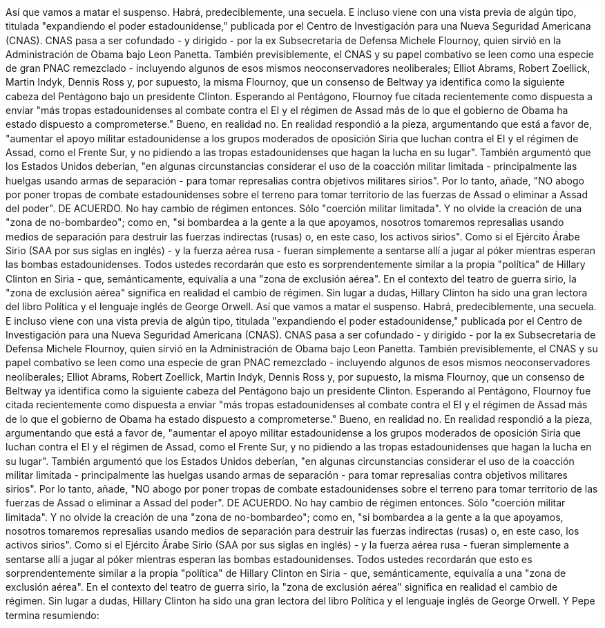 Así que vamos a matar el suspenso. Habrá, predeciblemente, una secuela. E incluso viene con una vista previa de algún tipo, titulada "expandiendo el poder estadounidense," publicada por el Centro de Investigación para una Nueva Seguridad Americana (CNAS). CNAS pasa a ser cofundado - y dirigido - por la ex Subsecretaria de Defensa Michele Flournoy, quien sirvió en la Administración de Obama bajo Leon Panetta. También previsiblemente, el CNAS y su papel combativo se leen como una especie de gran PNAC remezclado - incluyendo algunos de esos mismos neoconservadores neoliberales; Elliot Abrams, Robert Zoellick, Martin Indyk, Dennis Ross y, por supuesto, la misma Flournoy, que un consenso de Beltway ya identifica como la siguiente cabeza del Pentágono bajo un presidente Clinton. Esperando al Pentágono, Flournoy fue citada recientemente como dispuesta a enviar "más tropas estadounidenses al combate contra el EI y el régimen de Assad más de lo que el gobierno de Obama ha estado dispuesto a comprometerse." Bueno, en realidad no. En realidad respondió a la pieza, argumentando que está a favor de, "aumentar el apoyo militar estadounidense a los grupos moderados de oposición Siria que luchan contra el EI y el régimen de Assad, como el Frente Sur, y no pidiendo a las tropas estadounidenses que hagan la lucha en su lugar". También argumentó que los Estados Unidos deberían, "en algunas circunstancias considerar el uso de la coacción militar limitada - principalmente las huelgas usando armas de separación - para tomar represalias contra objetivos militares sirios". Por lo tanto, añade, "NO abogo por poner tropas de combate estadounidenses sobre el terreno para tomar territorio de las fuerzas de Assad o eliminar a Assad del poder". DE ACUERDO. No hay cambio de régimen entonces. Sólo "coerción militar limitada". Y no olvide la creación de una "zona de no-bombardeo"; como en, "si bombardea a la gente a la que apoyamos, nosotros tomaremos represalias usando medios de separación para destruir las fuerzas indirectas (rusas) o, en este caso, los activos sirios". Como si el Ejército Árabe Sirio (SAA por sus siglas en inglés) - y la fuerza aérea rusa - fueran simplemente a sentarse allí a jugar al póker mientras esperan las bombas estadounidenses. Todos ustedes recordarán que esto es sorprendentemente similar a la propia "política" de Hillary Clinton en Siria - que, semánticamente, equivalía a una "zona de exclusión aérea". En el contexto del teatro de guerra sirio, la "zona de exclusión aérea" significa en realidad el cambio de régimen. Sin lugar a dudas, Hillary Clinton ha sido una gran lectora del libro Política y el lenguaje inglés de George Orwell.
Así que vamos a matar el suspenso.
Habrá, predeciblemente, una secuela. E incluso viene con una vista previa de algún tipo, titulada "expandiendo el poder estadounidense," publicada por el Centro de Investigación para una Nueva Seguridad Americana (CNAS).
CNAS pasa a ser cofundado - y dirigido - por la ex Subsecretaria de Defensa Michele Flournoy, quien sirvió en la Administración de Obama bajo Leon Panetta. También previsiblemente, el CNAS y su papel combativo se leen como una especie de gran PNAC remezclado - incluyendo algunos de esos mismos neoconservadores neoliberales; Elliot Abrams, Robert Zoellick, Martin Indyk, Dennis Ross y, por supuesto, la misma Flournoy, que un consenso de Beltway ya identifica como la siguiente cabeza del Pentágono bajo un presidente Clinton. Esperando al Pentágono, Flournoy fue citada recientemente como dispuesta a enviar "más tropas estadounidenses al combate contra el EI y el régimen de Assad más de lo que el gobierno de Obama ha estado dispuesto a comprometerse." Bueno, en realidad no.
En realidad respondió a la pieza, argumentando que está a favor de,
"aumentar el apoyo militar estadounidense a los grupos moderados de oposición Siria que luchan contra el EI y el régimen de Assad, como el Frente Sur, y no pidiendo a las tropas estadounidenses que hagan la lucha en su lugar".
También argumentó que los Estados Unidos deberían,
"en algunas circunstancias considerar el uso de la coacción militar limitada - principalmente las huelgas usando armas de separación - para tomar represalias contra objetivos militares sirios".
Por lo tanto, añade,
"NO abogo por poner tropas de combate estadounidenses sobre el terreno para tomar territorio de las fuerzas de Assad o eliminar a Assad del poder".
DE ACUERDO. No hay cambio de régimen entonces.
Sólo "coerción militar limitada". Y no olvide la creación de una "zona de no-bombardeo"; como en,
"si bombardea a la gente a la que apoyamos, nosotros tomaremos represalias usando medios de separación para destruir las fuerzas indirectas (rusas) o, en este caso, los activos sirios".
Como si el Ejército Árabe Sirio (SAA por sus siglas en inglés) - y la fuerza aérea rusa - fueran simplemente a sentarse allí a jugar al póker mientras esperan las bombas estadounidenses. Todos ustedes recordarán que esto es sorprendentemente similar a la propia "política" de Hillary Clinton en Siria - que, semánticamente, equivalía a una "zona de exclusión aérea".
En el contexto del teatro de guerra sirio, la "zona de exclusión aérea" significa en realidad el cambio de régimen.
Sin lugar a dudas, Hillary Clinton ha sido una gran lectora del libro Política y el lenguaje inglés de George Orwell.
Y Pepe termina resumiendo: